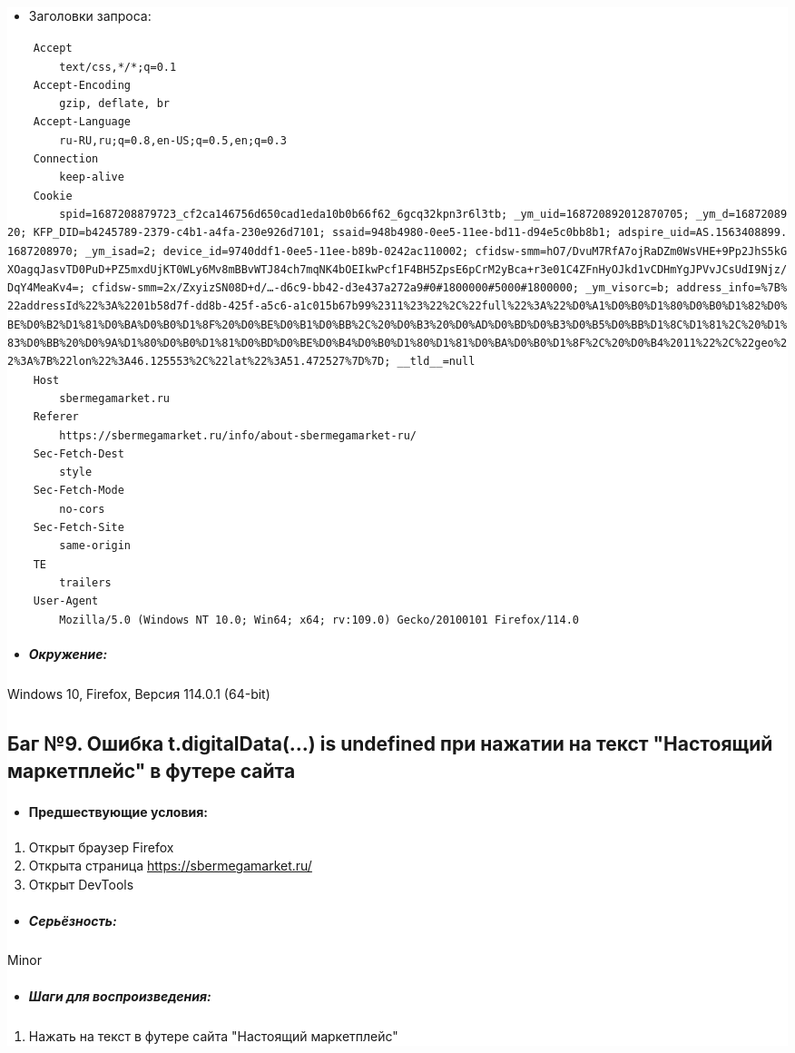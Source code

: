 - Заголовки запроса: 
```   	    	
    Accept
    	text/css,*/*;q=0.1
    Accept-Encoding
    	gzip, deflate, br
    Accept-Language
    	ru-RU,ru;q=0.8,en-US;q=0.5,en;q=0.3
    Connection
    	keep-alive
    Cookie
    	spid=1687208879723_cf2ca146756d650cad1eda10b0b66f62_6gcq32kpn3r6l3tb; _ym_uid=168720892012870705; _ym_d=1687208920; KFP_DID=b4245789-2379-c4b1-a4fa-230e926d7101; ssaid=948b4980-0ee5-11ee-bd11-d94e5c0bb8b1; adspire_uid=AS.1563408899.1687208970; _ym_isad=2; device_id=9740ddf1-0ee5-11ee-b89b-0242ac110002; cfidsw-smm=hO7/DvuM7RfA7ojRaDZm0WsVHE+9Pp2JhS5kGXOagqJasvTD0PuD+PZ5mxdUjKT0WLy6Mv8mBBvWTJ84ch7mqNK4bOEIkwPcf1F4BH5ZpsE6pCrM2yBca+r3e01C4ZFnHyOJkd1vCDHmYgJPVvJCsUdI9Njz/DqY4MeaKv4=; cfidsw-smm=2x/ZxyizSN08D+d/…-d6c9-bb42-d3e437a272a9#0#1800000#5000#1800000; _ym_visorc=b; address_info=%7B%22addressId%22%3A%2201b58d7f-dd8b-425f-a5c6-a1c015b67b99%2311%23%22%2C%22full%22%3A%22%D0%A1%D0%B0%D1%80%D0%B0%D1%82%D0%BE%D0%B2%D1%81%D0%BA%D0%B0%D1%8F%20%D0%BE%D0%B1%D0%BB%2C%20%D0%B3%20%D0%AD%D0%BD%D0%B3%D0%B5%D0%BB%D1%8C%D1%81%2C%20%D1%83%D0%BB%20%D0%9A%D1%80%D0%B0%D1%81%D0%BD%D0%BE%D0%B4%D0%B0%D1%80%D1%81%D0%BA%D0%B0%D1%8F%2C%20%D0%B4%2011%22%2C%22geo%22%3A%7B%22lon%22%3A46.125553%2C%22lat%22%3A51.472527%7D%7D; __tld__=null
    Host
    	sbermegamarket.ru
    Referer
    	https://sbermegamarket.ru/info/about-sbermegamarket-ru/
    Sec-Fetch-Dest
    	style
    Sec-Fetch-Mode
    	no-cors
    Sec-Fetch-Site
    	same-origin
    TE
    	trailers
    User-Agent
    	Mozilla/5.0 (Windows NT 10.0; Win64; x64; rv:109.0) Gecko/20100101 Firefox/114.0  
```
- ##### Окружение:
Windows 10, Firefox, Версия 114.0.1 (64-bit)  


## Баг №9. Ошибка t.digitalData(...) is undefined при нажатии на текст "Настоящий маркетплейс" в футере сайта 
- #### Предшествующие условия:
1. Открыт браузер Firefox
2. Открыта страница https://sbermegamarket.ru/
3. Открыт DevTools

- ##### Серьёзность:
Minor

- ##### Шаги для воспроизведения:
1. Нажать на текст в футере сайта "Настоящий маркетплейс"
